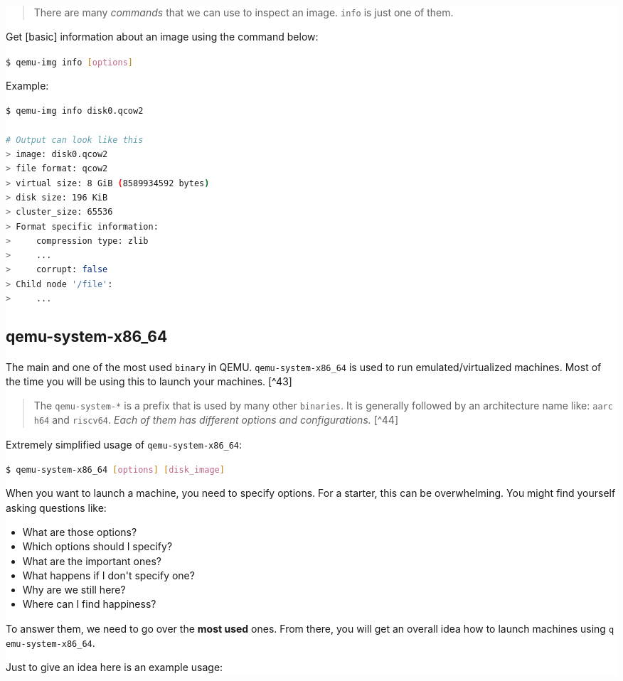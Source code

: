 > There are many _commands_ that we can use to inspect an image. `info` is just one of them.

Get [basic] information about an image using the command below:

```bash
$ qemu-img info [options]
```

Example:

```bash
$ qemu-img info disk0.qcow2

# Output can look like this
> image: disk0.qcow2
> file format: qcow2
> virtual size: 8 GiB (8589934592 bytes)
> disk size: 196 KiB
> cluster_size: 65536
> Format specific information:
>     compression type: zlib
>     ...
>     corrupt: false
> Child node '/file':
>     ...
```

## qemu-system-x86_64

The main and one of the most used `binary` in QEMU. `qemu-system-x86_64` is used to run emulated/virtualized machines. Most of the time you will be using this to launch your machines. [^43]

> The `qemu-system-*` is a prefix that is used by many other `binaries`. It is generally followed by an architecture name like: `aarch64` and `riscv64`. _Each of them has different options and configurations._ [^44]

Extremely simplified usage of `qemu-system-x86_64`:

```bash
$ qemu-system-x86_64 [options] [disk_image]
```

When you want to launch a machine, you need to specify options. For a starter, this can be overwhelming. You might find yourself asking questions like:

- What are those options?
- Which options should I specify?
- What are the important ones?
- What happens if I don't specify one?
- Why are we still here?
- Where can I find happiness?

To answer them, we need to go over the **most used** ones. From there, you will get an overall idea how to launch machines using `qemu-system-x86_64`.

Just to give an idea here is an example usage:
